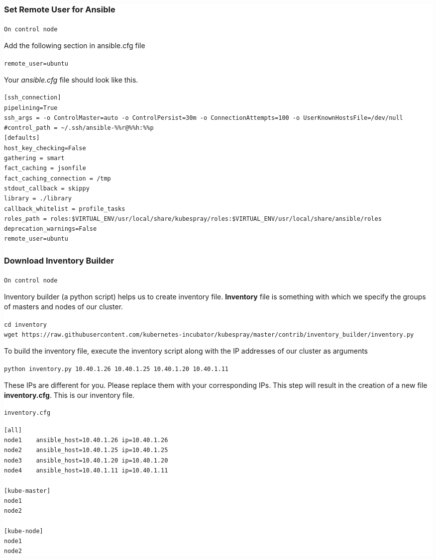 ### Set Remote User for Ansible

`On control node`

Add the following section in ansible.cfg file

```
remote_user=ubuntu
```

Your *ansible.cfg* file should look like this.

```
[ssh_connection]
pipelining=True
ssh_args = -o ControlMaster=auto -o ControlPersist=30m -o ConnectionAttempts=100 -o UserKnownHostsFile=/dev/null
#control_path = ~/.ssh/ansible-%%r@%%h:%%p
[defaults]
host_key_checking=False
gathering = smart
fact_caching = jsonfile
fact_caching_connection = /tmp
stdout_callback = skippy
library = ./library
callback_whitelist = profile_tasks
roles_path = roles:$VIRTUAL_ENV/usr/local/share/kubespray/roles:$VIRTUAL_ENV/usr/local/share/ansible/roles
deprecation_warnings=False
remote_user=ubuntu
```

### Download Inventory Builder

`On control node`

Inventory builder (a python script) helps us to create inventory file. **Inventory** file is something with which we specify the groups of masters and nodes of our cluster.

```
cd inventory
wget https://raw.githubusercontent.com/kubernetes-incubator/kubespray/master/contrib/inventory_builder/inventory.py
```

To build the inventory file, execute the inventory script along with the IP addresses of our cluster as arguments

```
python inventory.py 10.40.1.26 10.40.1.25 10.40.1.20 10.40.1.11
```

These IPs are different for you. Please replace them with your corresponding IPs.
This step will result in the creation of a new file **inventory.cfg**. This is our inventory file.

`inventory.cfg`
```
[all]
node1    ansible_host=10.40.1.26 ip=10.40.1.26
node2    ansible_host=10.40.1.25 ip=10.40.1.25
node3    ansible_host=10.40.1.20 ip=10.40.1.20
node4    ansible_host=10.40.1.11 ip=10.40.1.11

[kube-master]
node1
node2

[kube-node]
node1
node2
```